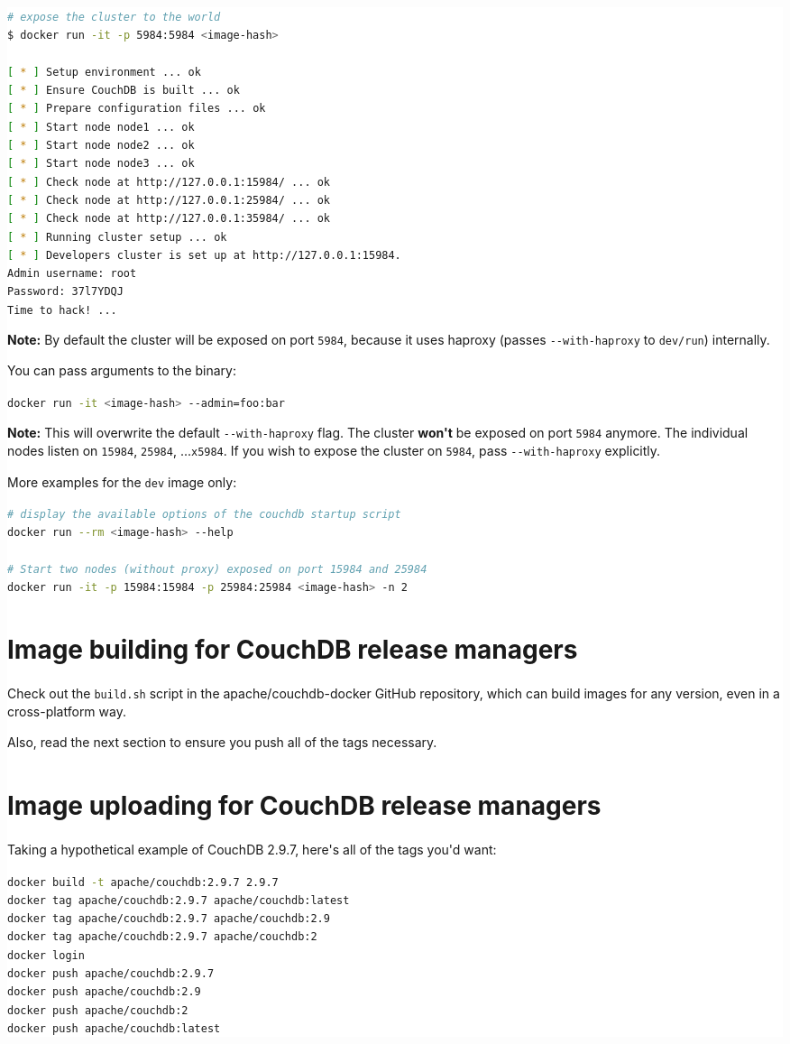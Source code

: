 ```bash
# expose the cluster to the world
$ docker run -it -p 5984:5984 <image-hash>

[ * ] Setup environment ... ok
[ * ] Ensure CouchDB is built ... ok
[ * ] Prepare configuration files ... ok
[ * ] Start node node1 ... ok
[ * ] Start node node2 ... ok
[ * ] Start node node3 ... ok
[ * ] Check node at http://127.0.0.1:15984/ ... ok
[ * ] Check node at http://127.0.0.1:25984/ ... ok
[ * ] Check node at http://127.0.0.1:35984/ ... ok
[ * ] Running cluster setup ... ok
[ * ] Developers cluster is set up at http://127.0.0.1:15984.
Admin username: root
Password: 37l7YDQJ
Time to hack! ...
```
**Note:** By default the cluster will be exposed on port `5984`, because it uses haproxy (passes `--with-haproxy` to `dev/run`) internally.

You can pass arguments to the binary:

```bash
docker run -it <image-hash> --admin=foo:bar
```

**Note:** This will overwrite the default `--with-haproxy` flag. The cluster **won't** be exposed on port `5984` anymore. The individual nodes listen on `15984`, `25984`, ...`x5984`. If you wish to expose the cluster on `5984`, pass `--with-haproxy` explicitly.

More examples for the `dev` image only:
```bash
# display the available options of the couchdb startup script
docker run --rm <image-hash> --help

# Start two nodes (without proxy) exposed on port 15984 and 25984
docker run -it -p 15984:15984 -p 25984:25984 <image-hash> -n 2
```

# Image building for CouchDB release managers

Check out the `build.sh` script in the apache/couchdb-docker GitHub repository,
which can build images for any version, even in a cross-platform way.

Also, read the next section to ensure you push all of the tags necessary.

# Image uploading for CouchDB release managers

Taking a hypothetical example of CouchDB 2.9.7, here's all of the tags you'd want:

```bash
docker build -t apache/couchdb:2.9.7 2.9.7
docker tag apache/couchdb:2.9.7 apache/couchdb:latest
docker tag apache/couchdb:2.9.7 apache/couchdb:2.9
docker tag apache/couchdb:2.9.7 apache/couchdb:2
docker login
docker push apache/couchdb:2.9.7
docker push apache/couchdb:2.9
docker push apache/couchdb:2
docker push apache/couchdb:latest
```


[1]: http://mail-archives.apache.org/mod_mbox/couchdb-user/
[2]: http://mail-archives.apache.org/mod_mbox/couchdb-dev/
[3]: https://github.com/apache/couchdb/blob/master/CONTRIBUTING.md
[4]: http://www.apache.org/dev/release-distribution.html#unreleased